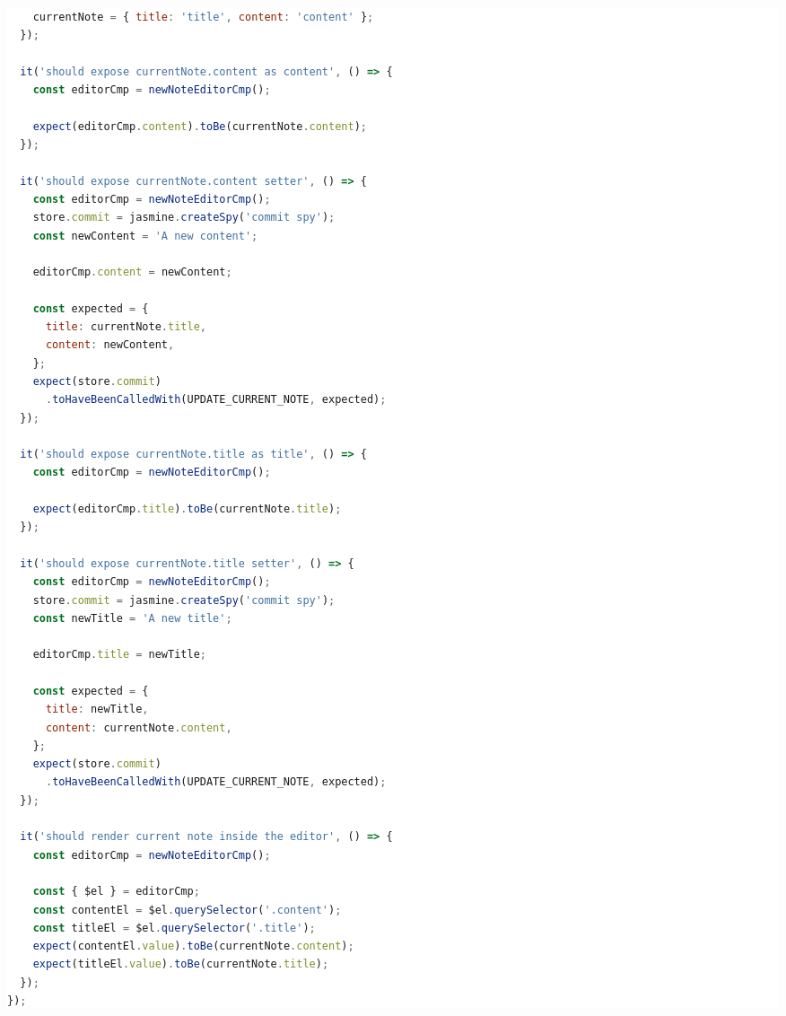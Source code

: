 ```js
    currentNote = { title: 'title', content: 'content' };
  });

  it('should expose currentNote.content as content', () => {
    const editorCmp = newNoteEditorCmp();

    expect(editorCmp.content).toBe(currentNote.content);
  });

  it('should expose currentNote.content setter', () => {
    const editorCmp = newNoteEditorCmp();
    store.commit = jasmine.createSpy('commit spy');
    const newContent = 'A new content';

    editorCmp.content = newContent;

    const expected = {
      title: currentNote.title,
      content: newContent,
    };
    expect(store.commit)
      .toHaveBeenCalledWith(UPDATE_CURRENT_NOTE, expected);
  });

  it('should expose currentNote.title as title', () => {
    const editorCmp = newNoteEditorCmp();

    expect(editorCmp.title).toBe(currentNote.title);
  });

  it('should expose currentNote.title setter', () => {
    const editorCmp = newNoteEditorCmp();
    store.commit = jasmine.createSpy('commit spy');
    const newTitle = 'A new title';

    editorCmp.title = newTitle;

    const expected = {
      title: newTitle,
      content: currentNote.content,
    };
    expect(store.commit)
      .toHaveBeenCalledWith(UPDATE_CURRENT_NOTE, expected);
  });

  it('should render current note inside the editor', () => {
    const editorCmp = newNoteEditorCmp();

    const { $el } = editorCmp;
    const contentEl = $el.querySelector('.content');
    const titleEl = $el.querySelector('.title');
    expect(contentEl.value).toBe(currentNote.content);
    expect(titleEl.value).toBe(currentNote.title);
  });
});
```
